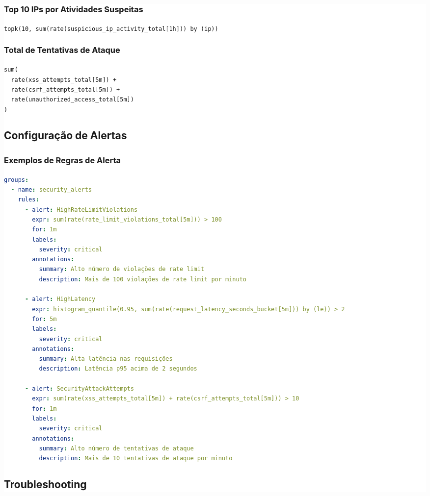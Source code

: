 ### Top 10 IPs por Atividades Suspeitas
```promql
topk(10, sum(rate(suspicious_ip_activity_total[1h])) by (ip))
```

### Total de Tentativas de Ataque
```promql
sum(
  rate(xss_attempts_total[5m]) +
  rate(csrf_attempts_total[5m]) +
  rate(unauthorized_access_total[5m])
)
```

## Configuração de Alertas

### Exemplos de Regras de Alerta

```yaml
groups:
  - name: security_alerts
    rules:
      - alert: HighRateLimitViolations
        expr: sum(rate(rate_limit_violations_total[5m])) > 100
        for: 1m
        labels:
          severity: critical
        annotations:
          summary: Alto número de violações de rate limit
          description: Mais de 100 violações de rate limit por minuto

      - alert: HighLatency
        expr: histogram_quantile(0.95, sum(rate(request_latency_seconds_bucket[5m])) by (le)) > 2
        for: 5m
        labels:
          severity: critical
        annotations:
          summary: Alta latência nas requisições
          description: Latência p95 acima de 2 segundos

      - alert: SecurityAttackAttempts
        expr: sum(rate(xss_attempts_total[5m]) + rate(csrf_attempts_total[5m])) > 10
        for: 1m
        labels:
          severity: critical
        annotations:
          summary: Alto número de tentativas de ataque
          description: Mais de 10 tentativas de ataque por minuto
```

## Troubleshooting
